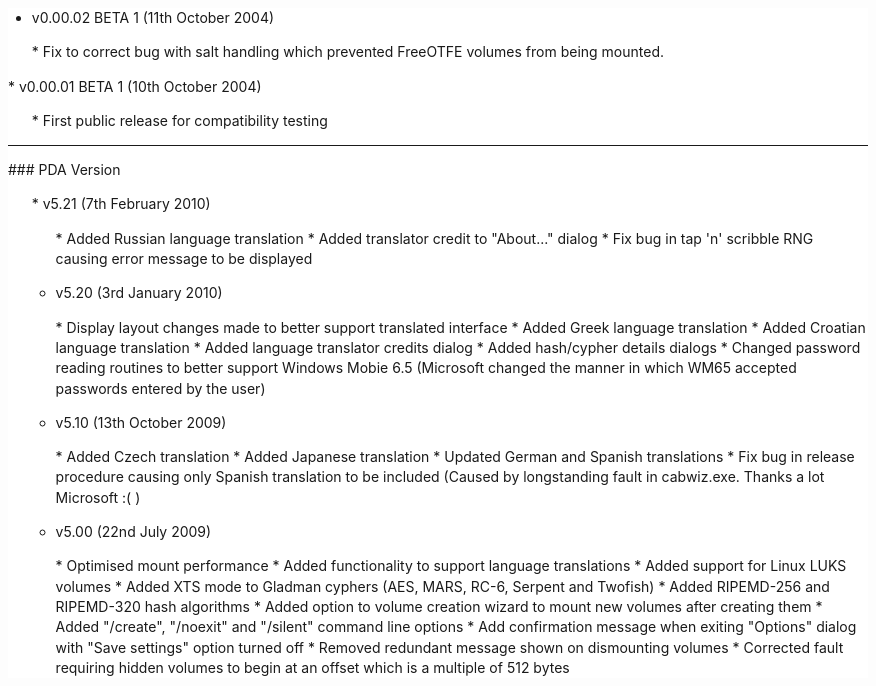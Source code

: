   * v0.00.02 BETA 1 (11th October 2004)

  <UL>
    * Fix to correct bug with salt handling which prevented FreeOTFE
volumes from being mounted.

    
  </UL>
  * v0.00.01 BETA 1 (10th October 2004)
  <UL>
    * First public release for
compatibility testing
  </UL>
</UL>

* * * 
<A NAME="level_3_heading_2">
### PDA Version
</A>

<UL>
  * v5.21 (7th February 2010)
  <UL>
    * Added Russian language translation
    * Added translator credit to "About..." dialog
    * Fix bug in tap 'n' scribble RNG causing error message to be displayed
  </UL>

  * v5.20 (3rd January 2010)
  <UL>
    * Display layout changes made to better support translated interface
    * Added Greek language translation
    * Added Croatian language translation
    * Added language translator credits dialog
    * Added hash/cypher details dialogs
    * Changed password reading routines to better support Windows Mobie 6.5 (Microsoft changed the manner in which WM65 accepted passwords entered by the user)
  </UL>

  * v5.10 (13th October 2009)
  <UL>
    * Added Czech translation
    * Added Japanese translation
    * Updated German and Spanish translations
    * Fix bug in release procedure causing only Spanish translation to be included (Caused by longstanding fault in cabwiz.exe. Thanks a lot Microsoft :( )
  </UL>

  * v5.00 (22nd July 2009)
  <UL>
    * Optimised mount performance
    * Added functionality to support language translations
    * Added support for Linux LUKS volumes
    * Added XTS mode to Gladman cyphers (AES, MARS, RC-6, Serpent and Twofish)
    * Added RIPEMD-256 and RIPEMD-320 hash algorithms
    * Added option to volume creation wizard to mount new volumes after creating them
    * Added "/create", "/noexit" and "/silent" command line options
    * Add confirmation message when exiting "Options" dialog with "Save settings" option turned off
    * Removed redundant message shown on dismounting volumes
    * Corrected fault requiring hidden volumes to begin at an offset which is a multiple of 512 bytes
  </UL>
